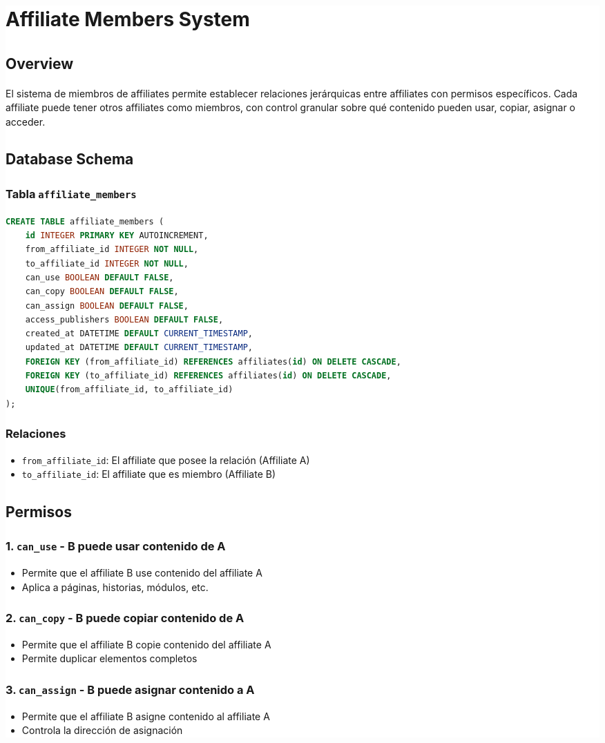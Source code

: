 # Affiliate Members System

## Overview

El sistema de miembros de affiliates permite establecer relaciones jerárquicas entre affiliates con permisos específicos. Cada affiliate puede tener otros affiliates como miembros, con control granular sobre qué contenido pueden usar, copiar, asignar o acceder.

## Database Schema

### Tabla `affiliate_members`

```sql
CREATE TABLE affiliate_members (
    id INTEGER PRIMARY KEY AUTOINCREMENT,
    from_affiliate_id INTEGER NOT NULL,
    to_affiliate_id INTEGER NOT NULL,
    can_use BOOLEAN DEFAULT FALSE,
    can_copy BOOLEAN DEFAULT FALSE,
    can_assign BOOLEAN DEFAULT FALSE,
    access_publishers BOOLEAN DEFAULT FALSE,
    created_at DATETIME DEFAULT CURRENT_TIMESTAMP,
    updated_at DATETIME DEFAULT CURRENT_TIMESTAMP,
    FOREIGN KEY (from_affiliate_id) REFERENCES affiliates(id) ON DELETE CASCADE,
    FOREIGN KEY (to_affiliate_id) REFERENCES affiliates(id) ON DELETE CASCADE,
    UNIQUE(from_affiliate_id, to_affiliate_id)
);
```

### Relaciones

- `from_affiliate_id`: El affiliate que posee la relación (Affiliate A)
- `to_affiliate_id`: El affiliate que es miembro (Affiliate B)

## Permisos

### 1. `can_use` - B puede usar contenido de A
- Permite que el affiliate B use contenido del affiliate A
- Aplica a páginas, historias, módulos, etc.

### 2. `can_copy` - B puede copiar contenido de A
- Permite que el affiliate B copie contenido del affiliate A
- Permite duplicar elementos completos

### 3. `can_assign` - B puede asignar contenido a A
- Permite que el affiliate B asigne contenido al affiliate A
- Controla la dirección de asignación
